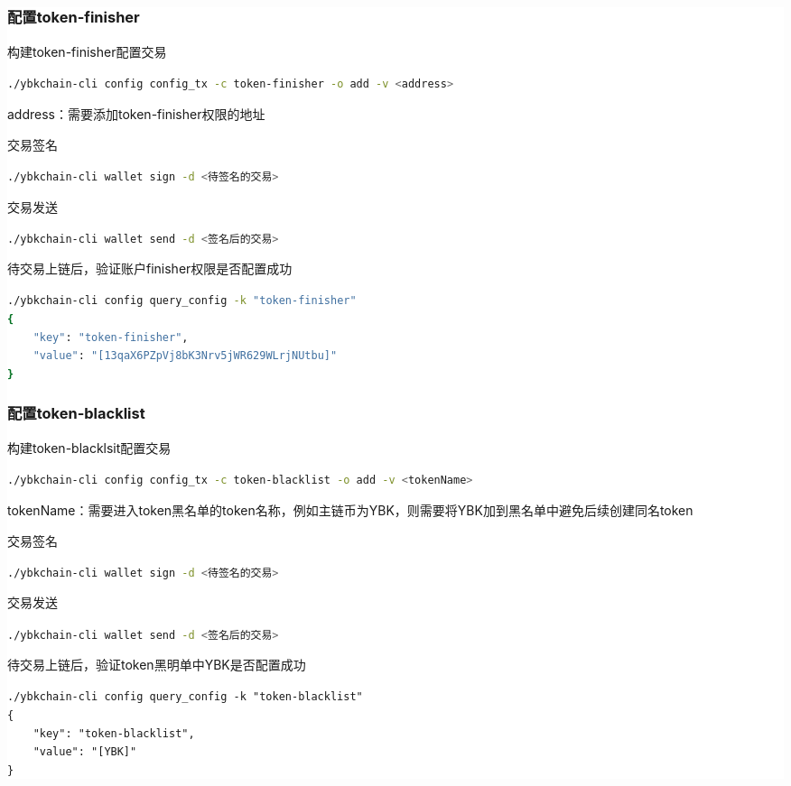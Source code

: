 ### 配置token-finisher

构建token-finisher配置交易

```bash
./ybkchain-cli config config_tx -c token-finisher -o add -v <address>
```

address：需要添加token-finisher权限的地址

交易签名

```bash
./ybkchain-cli wallet sign -d <待签名的交易>
```

交易发送

```bash
./ybkchain-cli wallet send -d <签名后的交易>
```

待交易上链后，验证账户finisher权限是否配置成功

```bash
./ybkchain-cli config query_config -k "token-finisher"
{
    "key": "token-finisher",
    "value": "[13qaX6PZpVj8bK3Nrv5jWR629WLrjNUtbu]"
}
```


### 配置token-blacklist

构建token-blacklsit配置交易

```bash
./ybkchain-cli config config_tx -c token-blacklist -o add -v <tokenName>
```

tokenName：需要进入token黑名单的token名称，例如主链币为YBK，则需要将YBK加到黑名单中避免后续创建同名token

交易签名

```bash
./ybkchain-cli wallet sign -d <待签名的交易>
```

交易发送

```bash
./ybkchain-cli wallet send -d <签名后的交易>
```

待交易上链后，验证token黑明单中YBK是否配置成功

```
./ybkchain-cli config query_config -k "token-blacklist"
{
    "key": "token-blacklist",
    "value": "[YBK]"
}
```
